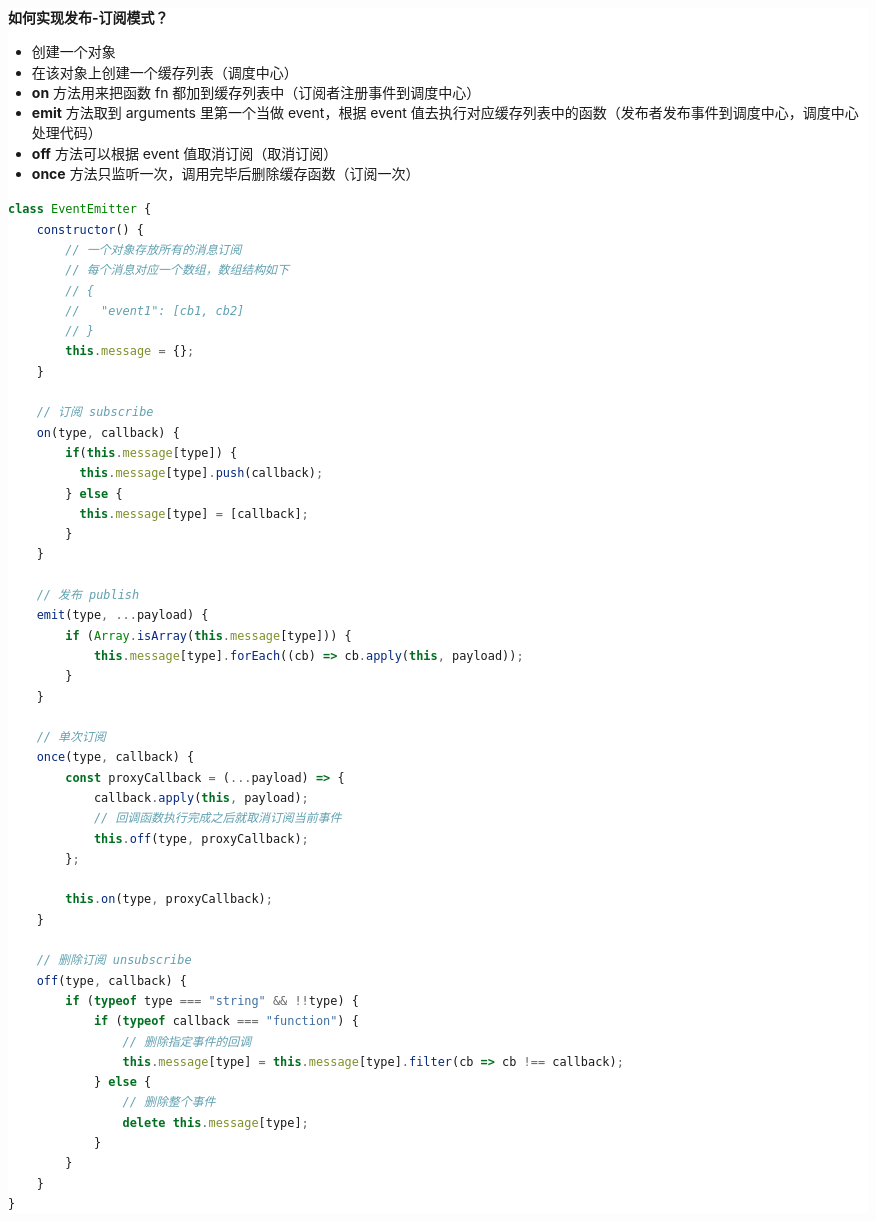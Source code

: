 **如何实现发布-订阅模式？**

+ 创建一个对象
+ 在该对象上创建一个缓存列表（调度中心）
+ **on** 方法用来把函数 fn 都加到缓存列表中（订阅者注册事件到调度中心）
+ **emit** 方法取到 arguments 里第一个当做 event，根据 event 值去执行对应缓存列表中的函数（发布者发布事件到调度中心，调度中心处理代码）
+ **off** 方法可以根据 event 值取消订阅（取消订阅）
+ **once** 方法只监听一次，调用完毕后删除缓存函数（订阅一次）

```js
class EventEmitter {
    constructor() {
        // 一个对象存放所有的消息订阅
        // 每个消息对应一个数组，数组结构如下
        // {
        //   "event1": [cb1, cb2]
        // }
        this.message = {}; 
    }

    // 订阅 subscribe
    on(type, callback) {
        if(this.message[type]) {
          this.message[type].push(callback);
        } else {
          this.message[type] = [callback];
        }
    }

    // 发布 publish
    emit(type, ...payload) {
        if (Array.isArray(this.message[type])) {
            this.message[type].forEach((cb) => cb.apply(this, payload));
        }
    }

    // 单次订阅
    once(type, callback) {
        const proxyCallback = (...payload) => {
            callback.apply(this, payload);
            // 回调函数执行完成之后就取消订阅当前事件
            this.off(type, proxyCallback);
        };

        this.on(type, proxyCallback);
    }

    // 删除订阅 unsubscribe
    off(type, callback) {
        if (typeof type === "string" && !!type) {
            if (typeof callback === "function") {
                // 删除指定事件的回调
                this.message[type] = this.message[type].filter(cb => cb !== callback);
            } else {
                // 删除整个事件
                delete this.message[type];
            }
        }
    }
}
```
